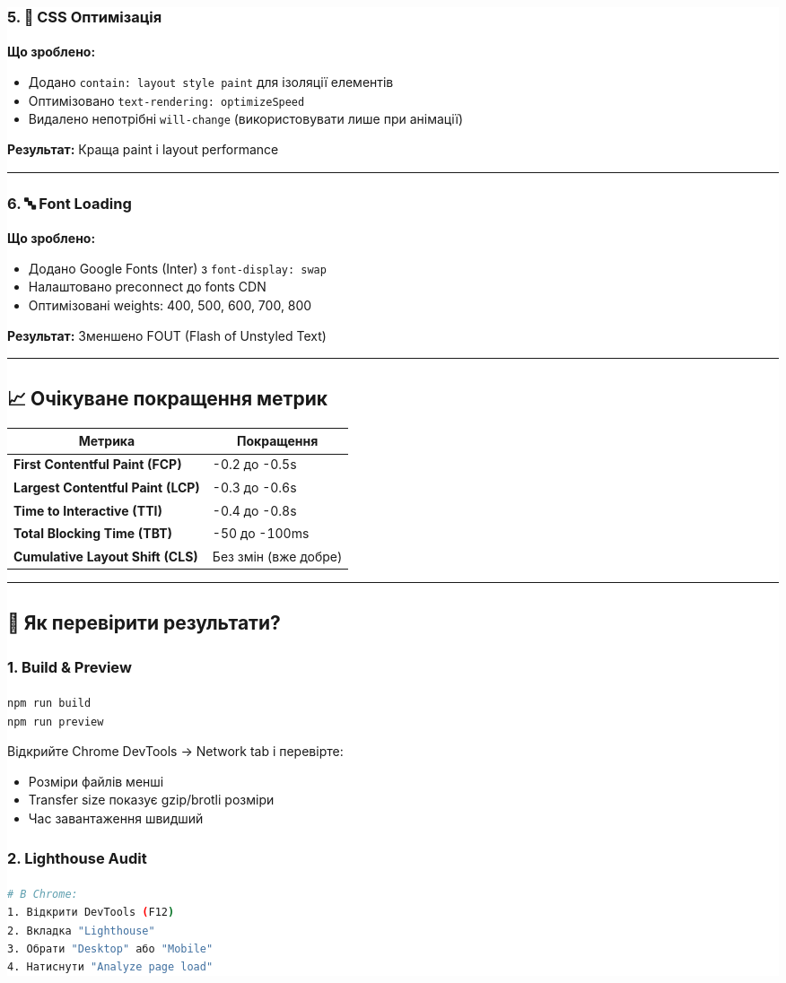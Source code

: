 
### 5. 🎨 CSS Оптимізація
**Що зроблено:**
- Додано `contain: layout style paint` для ізоляції елементів
- Оптимізовано `text-rendering: optimizeSpeed`
- Видалено непотрібні `will-change` (використовувати лише при анімації)

**Результат:** Краща paint і layout performance

---

### 6. 🔤 Font Loading
**Що зроблено:**
- Додано Google Fonts (Inter) з `font-display: swap`
- Налаштовано preconnect до fonts CDN
- Оптимізовані weights: 400, 500, 600, 700, 800

**Результат:** Зменшено FOUT (Flash of Unstyled Text)

---

## 📈 Очікуване покращення метрик

| Метрика | Покращення |
|---------|------------|
| **First Contentful Paint (FCP)** | -0.2 до -0.5s |
| **Largest Contentful Paint (LCP)** | -0.3 до -0.6s |
| **Time to Interactive (TTI)** | -0.4 до -0.8s |
| **Total Blocking Time (TBT)** | -50 до -100ms |
| **Cumulative Layout Shift (CLS)** | Без змін (вже добре) |

---

## 🧪 Як перевірити результати?

### 1. Build & Preview
```bash
npm run build
npm run preview
```

Відкрийте Chrome DevTools → Network tab і перевірте:
- Розміри файлів менші
- Transfer size показує gzip/brotli розміри
- Час завантаження швидший

### 2. Lighthouse Audit
```bash
# В Chrome:
1. Відкрити DevTools (F12)
2. Вкладка "Lighthouse"
3. Обрати "Desktop" або "Mobile"
4. Натиснути "Analyze page load"
```
